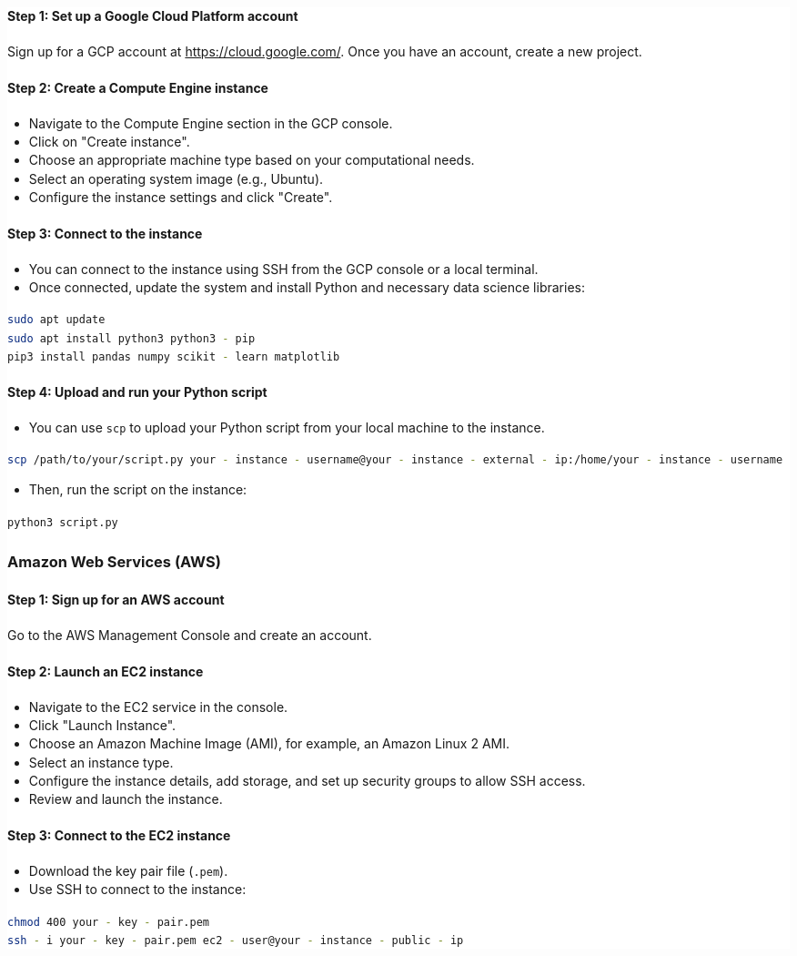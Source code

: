 #### Step 1: Set up a Google Cloud Platform account
Sign up for a GCP account at https://cloud.google.com/. Once you have an account, create a new project.

#### Step 2: Create a Compute Engine instance
- Navigate to the Compute Engine section in the GCP console.
- Click on "Create instance".
- Choose an appropriate machine type based on your computational needs.
- Select an operating system image (e.g., Ubuntu).
- Configure the instance settings and click "Create".

#### Step 3: Connect to the instance
- You can connect to the instance using SSH from the GCP console or a local terminal.
- Once connected, update the system and install Python and necessary data science libraries:
```bash
sudo apt update
sudo apt install python3 python3 - pip
pip3 install pandas numpy scikit - learn matplotlib
```

#### Step 4: Upload and run your Python script
- You can use `scp` to upload your Python script from your local machine to the instance.
```bash
scp /path/to/your/script.py your - instance - username@your - instance - external - ip:/home/your - instance - username
```
- Then, run the script on the instance:
```bash
python3 script.py
```


### Amazon Web Services (AWS)

#### Step 1: Sign up for an AWS account
Go to the AWS Management Console and create an account.

#### Step 2: Launch an EC2 instance
- Navigate to the EC2 service in the console.
- Click "Launch Instance".
- Choose an Amazon Machine Image (AMI), for example, an Amazon Linux 2 AMI.
- Select an instance type.
- Configure the instance details, add storage, and set up security groups to allow SSH access.
- Review and launch the instance.

#### Step 3: Connect to the EC2 instance
- Download the key pair file (`.pem`).
- Use SSH to connect to the instance:
```bash
chmod 400 your - key - pair.pem
ssh - i your - key - pair.pem ec2 - user@your - instance - public - ip
```
